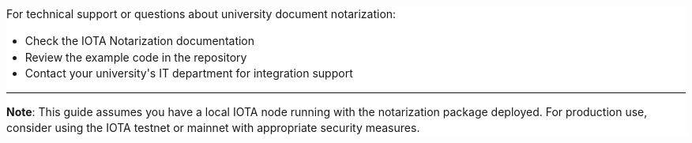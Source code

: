 For technical support or questions about university document notarization:
- Check the IOTA Notarization documentation
- Review the example code in the repository
- Contact your university's IT department for integration support

---

**Note**: This guide assumes you have a local IOTA node running with the notarization package deployed. For production use, consider using the IOTA testnet or mainnet with appropriate security measures. 